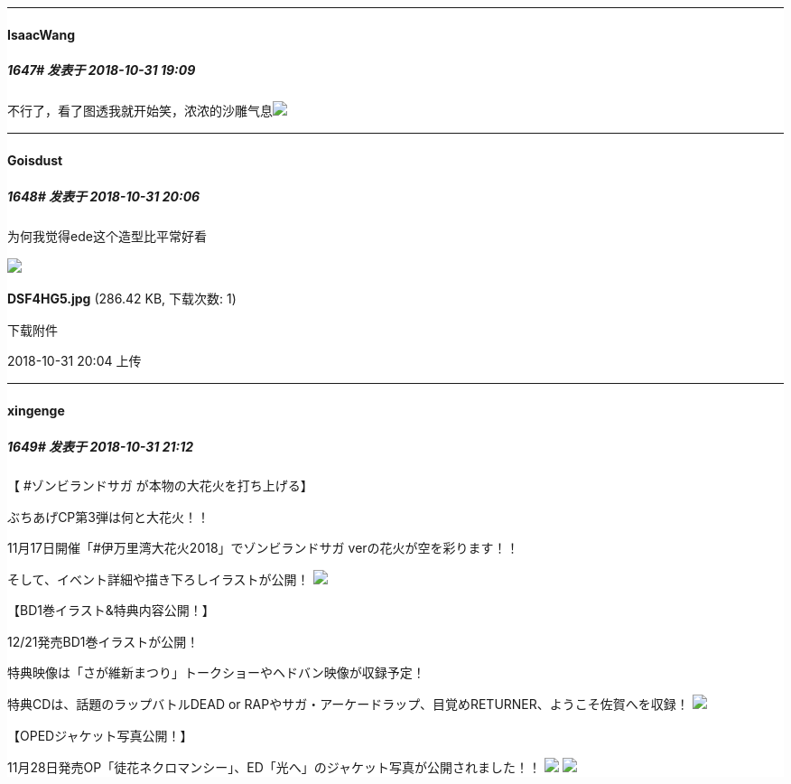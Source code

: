 -----

####  IsaacWang  
##### 1647#       发表于 2018-10-31 19:09


不行了，看了图透我就开始笑，浓浓的沙雕气息<img src="https://static.saraba1st.com/image/smiley/face2017/067.png" referrerpolicy="no-referrer">


-----

####  Goisdust  
##### 1648#       发表于 2018-10-31 20:06


为何我觉得ede这个造型比平常好看

<img src="https://img.saraba1st.com/forum/201810/31/200450xrp9n91m9ddzqd49.jpg" referrerpolicy="no-referrer">


<strong>DSF4HG5.jpg</strong> (286.42 KB, 下载次数: 1)

下载附件

2018-10-31 20:04 上传


-----

####  xingenge  
##### 1649#       发表于 2018-10-31 21:12


【 #ゾンビランドサガ が本物の大花火を打ち上げる】


ぶちあげCP第3弾は何と大花火！！

11月17日開催「#伊万里湾大花火2018」でゾンビランドサガ verの花火が空を彩ります！！


そして、イベント詳細や描き下ろしイラストが公開！
<img src="http://wx1.sinaimg.cn/large/0068TvVBgy1fwrppcxg57j30dw0jo41t.jpg" referrerpolicy="no-referrer">


【BD1巻イラスト&amp;特典内容公開！】

12/21発売BD1巻イラストが公開！

特典映像は「さが維新まつり」トークショーやヘドバン映像が収録予定！


特典CDは、話題のラップバトルDEAD or RAPやサガ・アーケードラップ、目覚めRETURNER、ようこそ佐賀へを収録！
<img src="http://wx4.sinaimg.cn/large/0068TvVBgy1fwrppcvyj9j30dq0jgdht.jpg" referrerpolicy="no-referrer">


【OPEDジャケット写真公開！】

11月28日発売OP「徒花ネクロマンシー」、ED「光へ」のジャケット写真が公開されました！！
<img src="http://wx1.sinaimg.cn/large/0068TvVBgy1fwrppcxkhoj30dw0dwdi2.jpg" referrerpolicy="no-referrer">
<img src="http://wx2.sinaimg.cn/large/0068TvVBgy1fwrppcwwjyj30dw0dwgnb.jpg" referrerpolicy="no-referrer">
